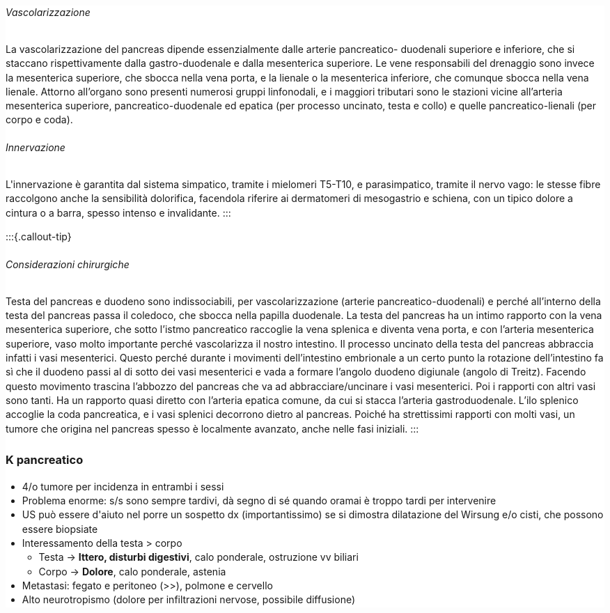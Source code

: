 ###### Vascolarizzazione
La vascolarizzazione del pancreas dipende essenzialmente dalle arterie pancreatico-
duodenali superiore e inferiore, che si staccano rispettivamente dalla gastro-duodenale e
dalla mesenterica superiore. Le vene responsabili del drenaggio sono invece la
mesenterica superiore, che sbocca nella vena porta, e la lienale o la mesenterica inferiore,
che comunque sbocca nella vena lienale.
Attorno all’organo sono presenti numerosi gruppi linfonodali, e i maggiori tributari sono le
stazioni vicine all’arteria mesenterica superiore, pancreatico-duodenale ed epatica (per
processo uncinato, testa e collo) e quelle pancreatico-lienali (per corpo e coda).

###### Innervazione
L'innervazione è garantita dal sistema simpatico, tramite i mielomeri T5-T10, e
parasimpatico, tramite il nervo vago: le stesse fibre raccolgono anche la sensibilità
dolorifica, facendola riferire ai dermatomeri di mesogastrio e schiena, con un tipico dolore
a cintura o a barra, spesso intenso e invalidante.
:::

:::{.callout-tip}
###### Considerazioni chirurgiche
Testa del pancreas e duodeno sono indissociabili, per vascolarizzazione (arterie pancreatico-duodenali) e
perché all’interno della testa del pancreas passa il coledoco, che sbocca nella papilla duodenale. La testa
del pancreas ha un intimo rapporto con la vena mesenterica superiore, che sotto l’istmo pancreatico
raccoglie la vena splenica e diventa vena porta, e con l’arteria mesenterica superiore, vaso molto
importante perché vascolarizza il nostro intestino. Il processo uncinato della testa del pancreas abbraccia
infatti i vasi mesenterici. Questo perché durante i movimenti dell’intestino embrionale a un certo punto la
rotazione dell’intestino fa sì che il duodeno passi al di sotto dei vasi mesenterici e vada a formare l’angolo
duodeno digiunale (angolo di Treitz). Facendo questo movimento trascina l’abbozzo del pancreas che va
ad abbracciare/uncinare i vasi mesenterici.
Poi i rapporti con altri vasi sono tanti. Ha un rapporto quasi diretto con l’arteria epatica comune, da cui si
stacca l’arteria gastroduodenale. L’ilo splenico accoglie la coda pancreatica, e i vasi splenici decorrono
dietro al pancreas. Poiché ha strettissimi rapporti con molti vasi, un tumore che origina nel pancreas spesso
è localmente avanzato, anche nelle fasi iniziali.
:::

### K pancreatico
* 4/o tumore per incidenza in entrambi i sessi
* Problema enorme: s/s sono sempre tardivi, dà segno di sé quando oramai è troppo tardi per intervenire
* US può essere d'aiuto nel porre un sospetto dx (importantissimo) se si dimostra dilatazione del Wirsung e/o cisti, che possono essere biopsiate
* Interessamento della testa > corpo
	* Testa → __Ittero, disturbi digestivi__, calo ponderale, ostruzione vv biliari
	* Corpo → __Dolore__, calo ponderale, astenia
* Metastasi: fegato e peritoneo (>>), polmone e cervello
* Alto neurotropismo (dolore per infiltrazioni nervose, possibile diffusione)
